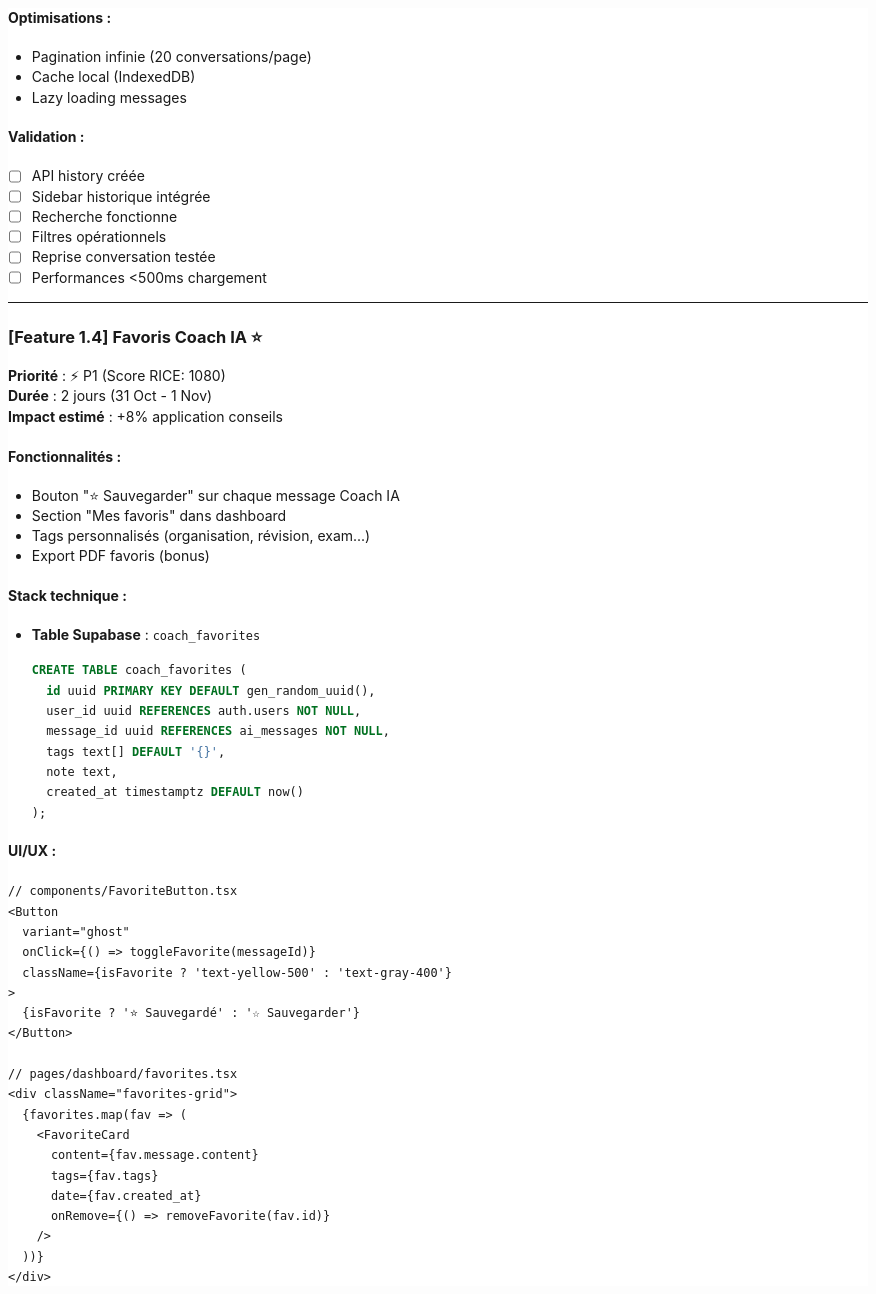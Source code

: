 #### **Optimisations** :
- Pagination infinie (20 conversations/page)
- Cache local (IndexedDB)
- Lazy loading messages

#### **Validation** :
- [ ] API history créée
- [ ] Sidebar historique intégrée
- [ ] Recherche fonctionne
- [ ] Filtres opérationnels
- [ ] Reprise conversation testée
- [ ] Performances <500ms chargement

---

### **[Feature 1.4] Favoris Coach IA** ⭐
**Priorité** : ⚡ P1 (Score RICE: 1080)  
**Durée** : 2 jours (31 Oct - 1 Nov)  
**Impact estimé** : +8% application conseils

#### **Fonctionnalités** :
- Bouton "⭐ Sauvegarder" sur chaque message Coach IA
- Section "Mes favoris" dans dashboard
- Tags personnalisés (organisation, révision, exam...)
- Export PDF favoris (bonus)

#### **Stack technique** :
- **Table Supabase** : `coach_favorites`
  ```sql
  CREATE TABLE coach_favorites (
    id uuid PRIMARY KEY DEFAULT gen_random_uuid(),
    user_id uuid REFERENCES auth.users NOT NULL,
    message_id uuid REFERENCES ai_messages NOT NULL,
    tags text[] DEFAULT '{}',
    note text,
    created_at timestamptz DEFAULT now()
  );
  ```

#### **UI/UX** :
```tsx
// components/FavoriteButton.tsx
<Button
  variant="ghost"
  onClick={() => toggleFavorite(messageId)}
  className={isFavorite ? 'text-yellow-500' : 'text-gray-400'}
>
  {isFavorite ? '⭐ Sauvegardé' : '☆ Sauvegarder'}
</Button>

// pages/dashboard/favorites.tsx
<div className="favorites-grid">
  {favorites.map(fav => (
    <FavoriteCard
      content={fav.message.content}
      tags={fav.tags}
      date={fav.created_at}
      onRemove={() => removeFavorite(fav.id)}
    />
  ))}
</div>
```
